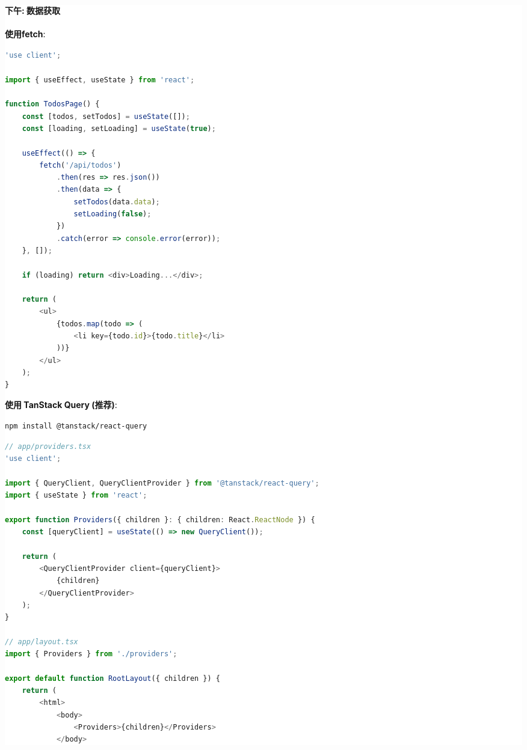 #### 下午: 数据获取

**使用fetch**:
```typescript
'use client';

import { useEffect, useState } from 'react';

function TodosPage() {
    const [todos, setTodos] = useState([]);
    const [loading, setLoading] = useState(true);

    useEffect(() => {
        fetch('/api/todos')
            .then(res => res.json())
            .then(data => {
                setTodos(data.data);
                setLoading(false);
            })
            .catch(error => console.error(error));
    }, []);

    if (loading) return <div>Loading...</div>;

    return (
        <ul>
            {todos.map(todo => (
                <li key={todo.id}>{todo.title}</li>
            ))}
        </ul>
    );
}
```

**使用 TanStack Query (推荐)**:
```bash
npm install @tanstack/react-query
```

```typescript
// app/providers.tsx
'use client';

import { QueryClient, QueryClientProvider } from '@tanstack/react-query';
import { useState } from 'react';

export function Providers({ children }: { children: React.ReactNode }) {
    const [queryClient] = useState(() => new QueryClient());

    return (
        <QueryClientProvider client={queryClient}>
            {children}
        </QueryClientProvider>
    );
}

// app/layout.tsx
import { Providers } from './providers';

export default function RootLayout({ children }) {
    return (
        <html>
            <body>
                <Providers>{children}</Providers>
            </body>
```